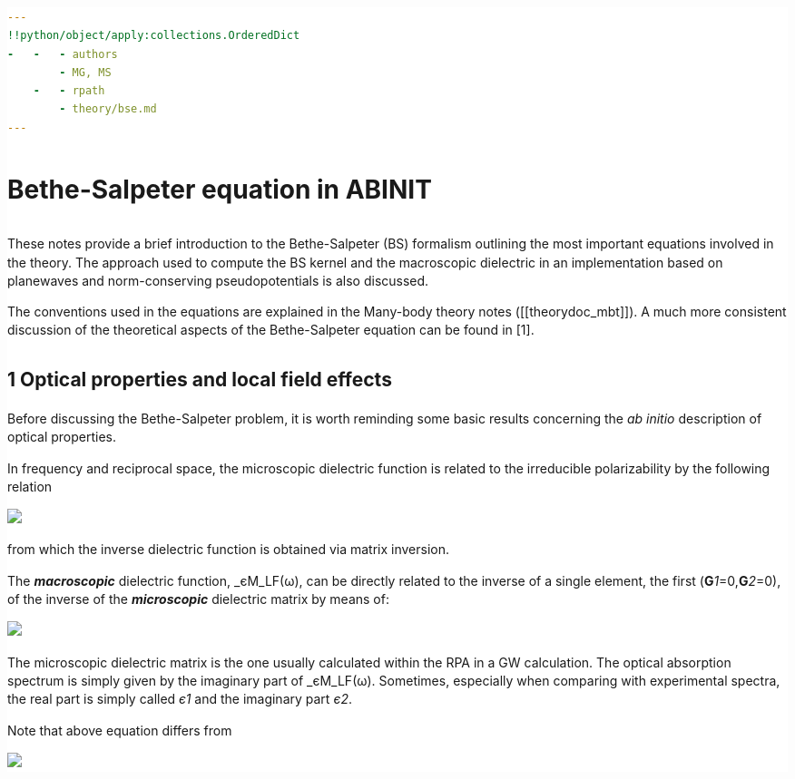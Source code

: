 ```yaml
---
!!python/object/apply:collections.OrderedDict
-   -   - authors
        - MG, MS
    -   - rpath
        - theory/bse.md
---
```


# Bethe-Salpeter equation in ABINIT  

##   

These notes provide a brief introduction to the Bethe-Salpeter (BS) formalism
outlining the most important equations involved in the theory. The approach
used to compute the BS kernel and the macroscopic dielectric in an
implementation based on planewaves and norm-conserving pseudopotentials is
also discussed.

The conventions used in the equations are explained in the Many-body theory
notes ([[theorydoc_mbt]]). A much more consistent discussion of the
theoretical aspects of the Bethe-Salpeter equation can be found in [1].


## 1 Optical properties and local field effects

  
Before discussing the Bethe-Salpeter problem, it is worth reminding some basic
results concerning the _ab initio_ description of optical properties.

In frequency and reciprocal space, the microscopic dielectric function is
related to the irreducible polarizability by the following relation

![](../documents/theory_mbt/epsilon_vs_tchi.png)

from which the inverse dielectric function is obtained via matrix inversion.

The _**macroscopic**_ dielectric function, _єM_LF(ω), can be directly related
to the inverse of a single element, the first (**G**_1_=0,**G**_2_=0), of the
inverse of the _**microscopic**_ dielectric matrix by means of:

![](../documents/theory_mbt/emacro_lfe.png)

The microscopic dielectric matrix is the one usually calculated within the RPA
in a GW calculation. The optical absorption spectrum is simply given by the
imaginary part of _єM_LF(ω). Sometimes, especially when comparing with
experimental spectra, the real part is simply called _є1_ and the imaginary
part _є2_.

Note that above equation differs from

![](../documents/theory_mbt/emacro_nlfe.png)
